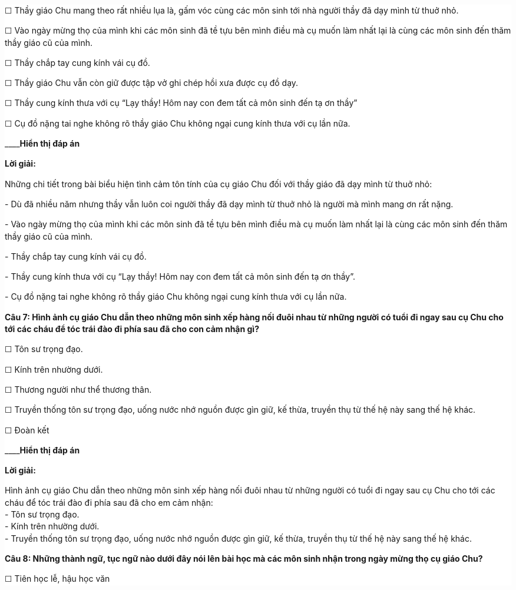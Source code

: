 ☐ Thầy giáo Chu mang theo rất nhiều lụa là, gấm vóc cùng các môn sinh tới nhà người thầy đã dạy mình từ thuở nhỏ.

☐ Vào ngày mừng thọ của mình khi các môn sinh đã tề tựu bên mình điều mà cụ muốn làm nhất lại là cùng các môn sinh đến thăm thầy giáo cũ của mình.

☐ Thầy chắp tay cung kính vái cụ đồ.

☐ Thầy giáo Chu vẫn còn giữ được tập vở ghi chép hồi xưa được cụ đồ dạy.

☐ Thầy cung kính thưa với cụ “Lạy thầy! Hôm nay con đem tất cả môn sinh đến tạ ơn thầy”

☐ Cụ đồ nặng tai nghe không rõ thầy giáo Chu không ngại cung kính thưa với cụ lần nữa.

____**Hiển thị đáp án**

**Lời giải:**

Những chi tiết trong bài biểu hiện tình cảm tôn tính của cụ giáo Chu đối với thầy giáo đã dạy mình từ thuở nhỏ:

\- Dù đã nhiều năm nhưng thầy vẫn luôn coi người thầy đã dạy mình từ thuở nhỏ là người mà mình mang ơn rất nặng.

\- Vào ngày mừng thọ của mình khi các môn sinh đã tề tựu bên mình điều mà cụ muốn làm nhất lại là cùng các môn sinh đến thăm thầy giáo cũ của mình.

\- Thầy chắp tay cung kính vái cụ đồ.

\- Thầy cung kính thưa với cụ “Lạy thầy! Hôm nay con đem tất cả môn sinh đến tạ ơn thầy”.

\- Cụ đồ nặng tai nghe không rõ thầy giáo Chu không ngại cung kính thưa với cụ lần nữa.

**Câu 7: Hình ảnh cụ giáo Chu dẫn theo những môn sinh xếp hàng nối đuôi nhau từ những người có tuổi đi ngay sau cụ Chu cho tới các cháu để tóc trái đào đi phía sau đã cho con cảm nhận gì?**

☐ Tôn sư trọng đạo.

☐ Kính trên nhường dưới.

☐ Thương người như thể thương thân.

☐ Truyền thống tôn sư trọng đạo, uống nước nhớ nguồn được gìn giữ, kế thừa, truyền thụ từ thế hệ này sang thế hệ khác.

☐ Đoàn kết

____**Hiển thị đáp án**

**Lời giải:**

Hình ảnh cụ giáo Chu dẫn theo những môn sinh xếp hàng nối đuôi nhau từ những người có tuổi đi ngay sau cụ Chu cho tới các cháu để tóc trái đào đi phía sau đã cho em cảm nhận:   
\- Tôn sư trọng đạo.   
\- Kính trên nhường dưới.   
\- Truyền thống tôn sư trọng đạo, uống nước nhớ nguồn được gìn giữ, kế thừa, truyền thụ từ thế hệ này sang thế hệ khác.

**Câu 8: Những thành ngữ, tục ngữ nào dưới đây nói lên bài học mà các môn sinh nhận trong ngày mừng thọ cụ giáo Chu?**

☐ Tiên học lễ, hậu học văn
